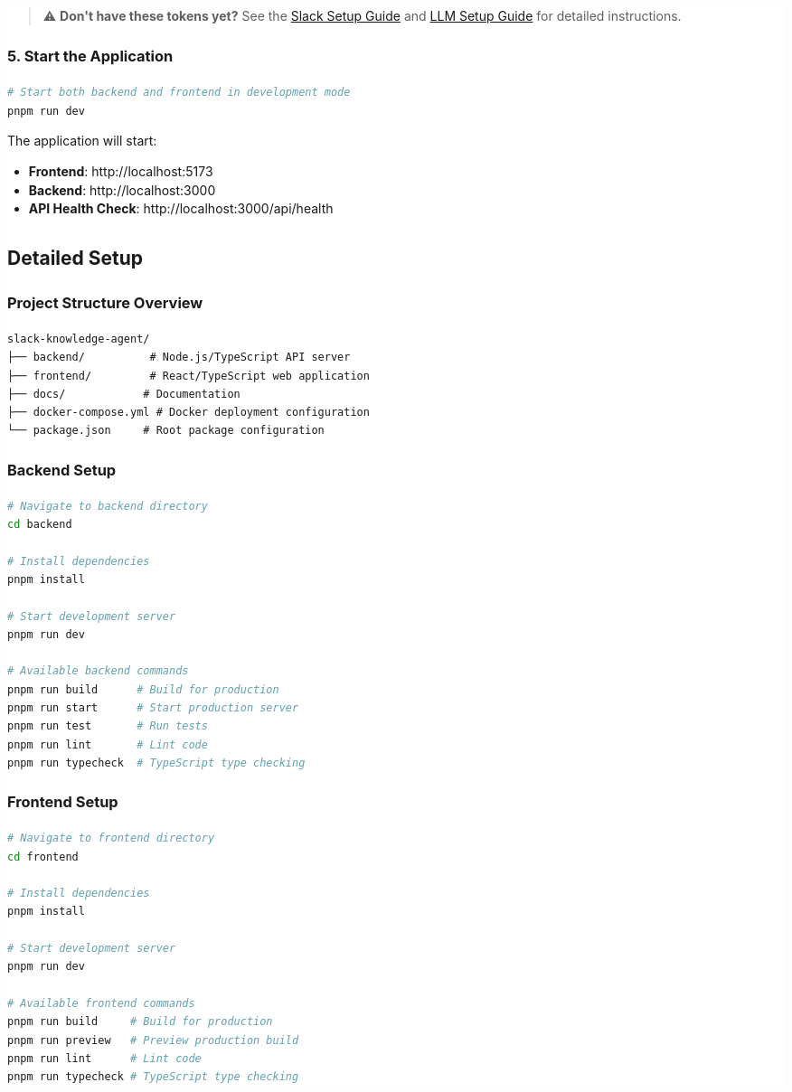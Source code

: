 > ⚠️ **Don't have these tokens yet?** See the [Slack Setup Guide](./SLACK_SETUP.md) and [LLM Setup Guide](./LLM_SETUP.md) for detailed instructions.

### 5. Start the Application
```bash
# Start both backend and frontend in development mode
pnpm run dev
```

The application will start:
- **Frontend**: http://localhost:5173
- **Backend**: http://localhost:3000
- **API Health Check**: http://localhost:3000/api/health

## Detailed Setup

### Project Structure Overview
```
slack-knowledge-agent/
├── backend/          # Node.js/TypeScript API server
├── frontend/         # React/TypeScript web application  
├── docs/            # Documentation
├── docker-compose.yml # Docker deployment configuration
└── package.json     # Root package configuration
```

### Backend Setup
```bash
# Navigate to backend directory
cd backend

# Install dependencies
pnpm install

# Start development server
pnpm run dev

# Available backend commands
pnpm run build      # Build for production
pnpm run start      # Start production server
pnpm run test       # Run tests
pnpm run lint       # Lint code
pnpm run typecheck  # TypeScript type checking
```

### Frontend Setup
```bash  
# Navigate to frontend directory
cd frontend

# Install dependencies
pnpm install

# Start development server
pnpm run dev

# Available frontend commands
pnpm run build     # Build for production
pnpm run preview   # Preview production build
pnpm run lint      # Lint code
pnpm run typecheck # TypeScript type checking
```
